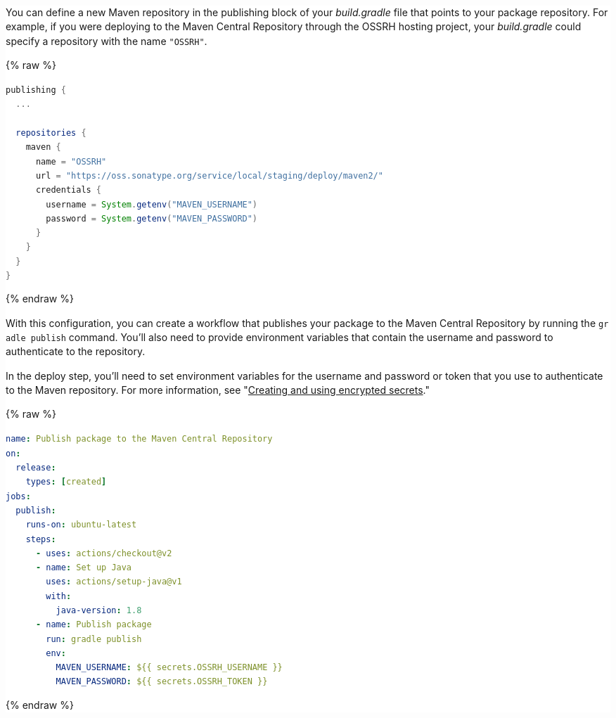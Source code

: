 You can define a new Maven repository in the publishing block of your _build.gradle_ file that points to your package repository.  For example, if you were deploying to the Maven Central Repository through the OSSRH hosting project, your _build.gradle_ could specify a repository with the name `"OSSRH"`.

{% raw %}
```groovy
publishing {
  ...

  repositories {
    maven {
      name = "OSSRH"
      url = "https://oss.sonatype.org/service/local/staging/deploy/maven2/"
      credentials {
        username = System.getenv("MAVEN_USERNAME")
        password = System.getenv("MAVEN_PASSWORD")
      }
    }
  }
}
```
{% endraw %}

With this configuration, you can create a workflow that publishes your package to the Maven Central Repository by running the `gradle publish` command. You’ll also need to provide environment variables that contain the username and password to authenticate to the repository.

In the deploy step, you’ll need to set environment variables for the username and password or token that you use to authenticate to the Maven repository. For more information, see "[Creating and using encrypted secrets](/github/automating-your-workflow-with-github-actions/creating-and-using-encrypted-secrets)."


{% raw %}
```yaml
name: Publish package to the Maven Central Repository
on:
  release:
    types: [created]
jobs:
  publish:
    runs-on: ubuntu-latest
    steps:
      - uses: actions/checkout@v2
      - name: Set up Java
        uses: actions/setup-java@v1
        with:
          java-version: 1.8
      - name: Publish package
        run: gradle publish
        env:
          MAVEN_USERNAME: ${{ secrets.OSSRH_USERNAME }}
          MAVEN_PASSWORD: ${{ secrets.OSSRH_TOKEN }}
```
{% endraw %}
